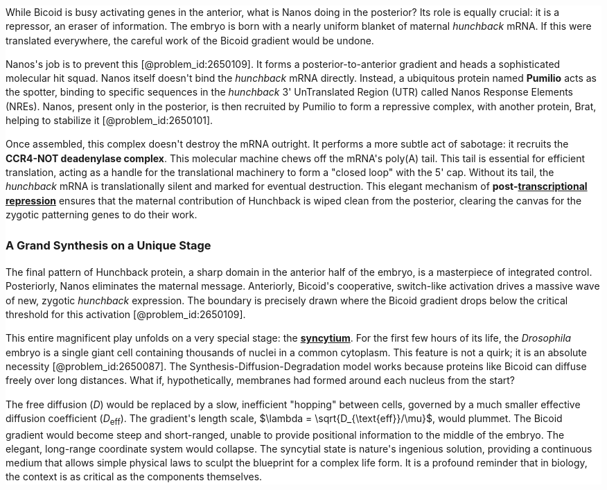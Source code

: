 While Bicoid is busy activating genes in the anterior, what is Nanos doing in the posterior? Its role is equally crucial: it is a repressor, an eraser of information. The embryo is born with a nearly uniform blanket of maternal *hunchback* mRNA. If this were translated everywhere, the careful work of the Bicoid gradient would be undone.

Nanos's job is to prevent this [@problem_id:2650109]. It forms a posterior-to-anterior gradient and heads a sophisticated molecular hit squad. Nanos itself doesn't bind the *hunchback* mRNA directly. Instead, a ubiquitous protein named **Pumilio** acts as the spotter, binding to specific sequences in the *hunchback* 3' UnTranslated Region (UTR) called Nanos Response Elements (NREs). Nanos, present only in the posterior, is then recruited by Pumilio to form a repressive complex, with another protein, Brat, helping to stabilize it [@problem_id:2650101].

Once assembled, this complex doesn't destroy the mRNA outright. It performs a more subtle act of sabotage: it recruits the **CCR4-NOT deadenylase complex**. This molecular machine chews off the mRNA's poly(A) tail. This tail is essential for efficient translation, acting as a handle for the translational machinery to form a "closed loop" with the 5' cap. Without its tail, the *hunchback* mRNA is translationally silent and marked for eventual destruction. This elegant mechanism of **post-[transcriptional repression](@article_id:199617)** ensures that the maternal contribution of Hunchback is wiped clean from the posterior, clearing the canvas for the zygotic patterning genes to do their work.

### A Grand Synthesis on a Unique Stage

The final pattern of Hunchback protein, a sharp domain in the anterior half of the embryo, is a masterpiece of integrated control. Posteriorly, Nanos eliminates the maternal message. Anteriorly, Bicoid's cooperative, switch-like activation drives a massive wave of new, zygotic *hunchback* expression. The boundary is precisely drawn where the Bicoid gradient drops below the critical threshold for this activation [@problem_id:2650109].

This entire magnificent play unfolds on a very special stage: the **[syncytium](@article_id:264944)**. For the first few hours of its life, the *Drosophila* embryo is a single giant cell containing thousands of nuclei in a common cytoplasm. This feature is not a quirk; it is an absolute necessity [@problem_id:2650087]. The Synthesis-Diffusion-Degradation model works because proteins like Bicoid can diffuse freely over long distances. What if, hypothetically, membranes had formed around each nucleus from the start?

The free diffusion ($D$) would be replaced by a slow, inefficient "hopping" between cells, governed by a much smaller effective diffusion coefficient ($D_{\text{eff}}$). The gradient's length scale, $\lambda = \sqrt{D_{\text{eff}}/\mu}$, would plummet. The Bicoid gradient would become steep and short-ranged, unable to provide positional information to the middle of the embryo. The elegant, long-range coordinate system would collapse. The syncytial state is nature's ingenious solution, providing a continuous medium that allows simple physical laws to sculpt the blueprint for a complex life form. It is a profound reminder that in biology, the context is as critical as the components themselves.